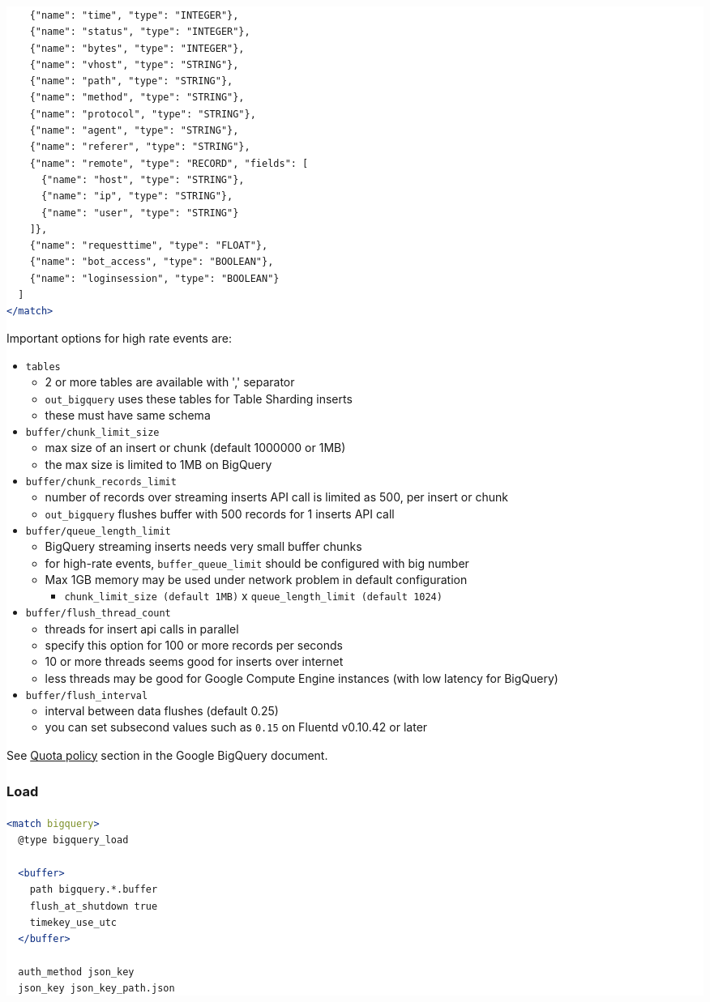 ```apache
    {"name": "time", "type": "INTEGER"},
    {"name": "status", "type": "INTEGER"},
    {"name": "bytes", "type": "INTEGER"},
    {"name": "vhost", "type": "STRING"},
    {"name": "path", "type": "STRING"},
    {"name": "method", "type": "STRING"},
    {"name": "protocol", "type": "STRING"},
    {"name": "agent", "type": "STRING"},
    {"name": "referer", "type": "STRING"},
    {"name": "remote", "type": "RECORD", "fields": [
      {"name": "host", "type": "STRING"},
      {"name": "ip", "type": "STRING"},
      {"name": "user", "type": "STRING"}
    ]},
    {"name": "requesttime", "type": "FLOAT"},
    {"name": "bot_access", "type": "BOOLEAN"},
    {"name": "loginsession", "type": "BOOLEAN"}
  ]
</match>
```

Important options for high rate events are:

  * `tables`
    * 2 or more tables are available with ',' separator
    * `out_bigquery` uses these tables for Table Sharding inserts
    * these must have same schema
  * `buffer/chunk_limit_size`
    * max size of an insert or chunk (default 1000000 or 1MB)
    * the max size is limited to 1MB on BigQuery
  * `buffer/chunk_records_limit`
    * number of records over streaming inserts API call is limited as 500, per insert or chunk
    * `out_bigquery` flushes buffer with 500 records for 1 inserts API call
  * `buffer/queue_length_limit`
    * BigQuery streaming inserts needs very small buffer chunks
    * for high-rate events, `buffer_queue_limit` should be configured with big number
    * Max 1GB memory may be used under network problem in default configuration
      * `chunk_limit_size (default 1MB)` x `queue_length_limit (default 1024)`
  * `buffer/flush_thread_count`
    * threads for insert api calls in parallel
    * specify this option for 100 or more records per seconds
    * 10 or more threads seems good for inserts over internet
    * less threads may be good for Google Compute Engine instances (with low latency for BigQuery)
  * `buffer/flush_interval`
    * interval between data flushes (default 0.25)
    * you can set subsecond values such as `0.15` on Fluentd v0.10.42 or later

See [Quota policy](https://cloud.google.com/bigquery/streaming-data-into-bigquery#quota)
section in the Google BigQuery document.

### Load
```apache
<match bigquery>
  @type bigquery_load

  <buffer>
    path bigquery.*.buffer
    flush_at_shutdown true
    timekey_use_utc
  </buffer>

  auth_method json_key
  json_key json_key_path.json

```